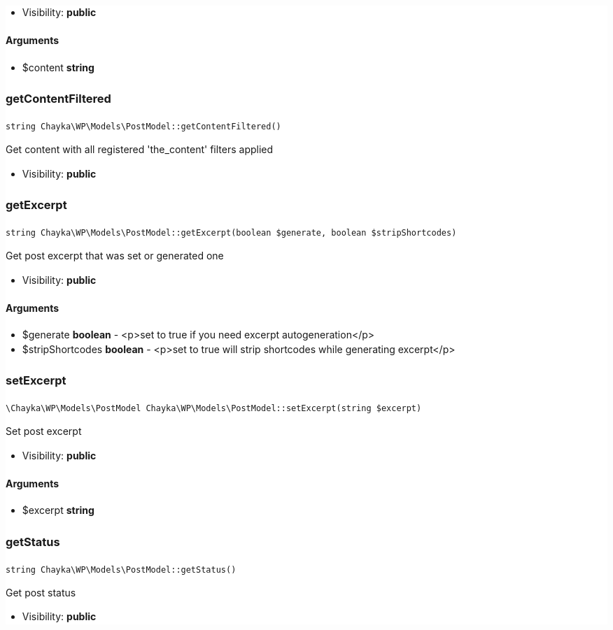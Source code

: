 * Visibility: **public**


#### Arguments
* $content **string**



### getContentFiltered

    string Chayka\WP\Models\PostModel::getContentFiltered()

Get content with all registered 'the_content' filters applied



* Visibility: **public**




### getExcerpt

    string Chayka\WP\Models\PostModel::getExcerpt(boolean $generate, boolean $stripShortcodes)

Get post excerpt that was set or generated one



* Visibility: **public**


#### Arguments
* $generate **boolean** - &lt;p&gt;set to true if you need excerpt autogeneration&lt;/p&gt;
* $stripShortcodes **boolean** - &lt;p&gt;set to true will strip shortcodes while generating excerpt&lt;/p&gt;



### setExcerpt

    \Chayka\WP\Models\PostModel Chayka\WP\Models\PostModel::setExcerpt(string $excerpt)

Set post excerpt



* Visibility: **public**


#### Arguments
* $excerpt **string**



### getStatus

    string Chayka\WP\Models\PostModel::getStatus()

Get post status



* Visibility: **public**
